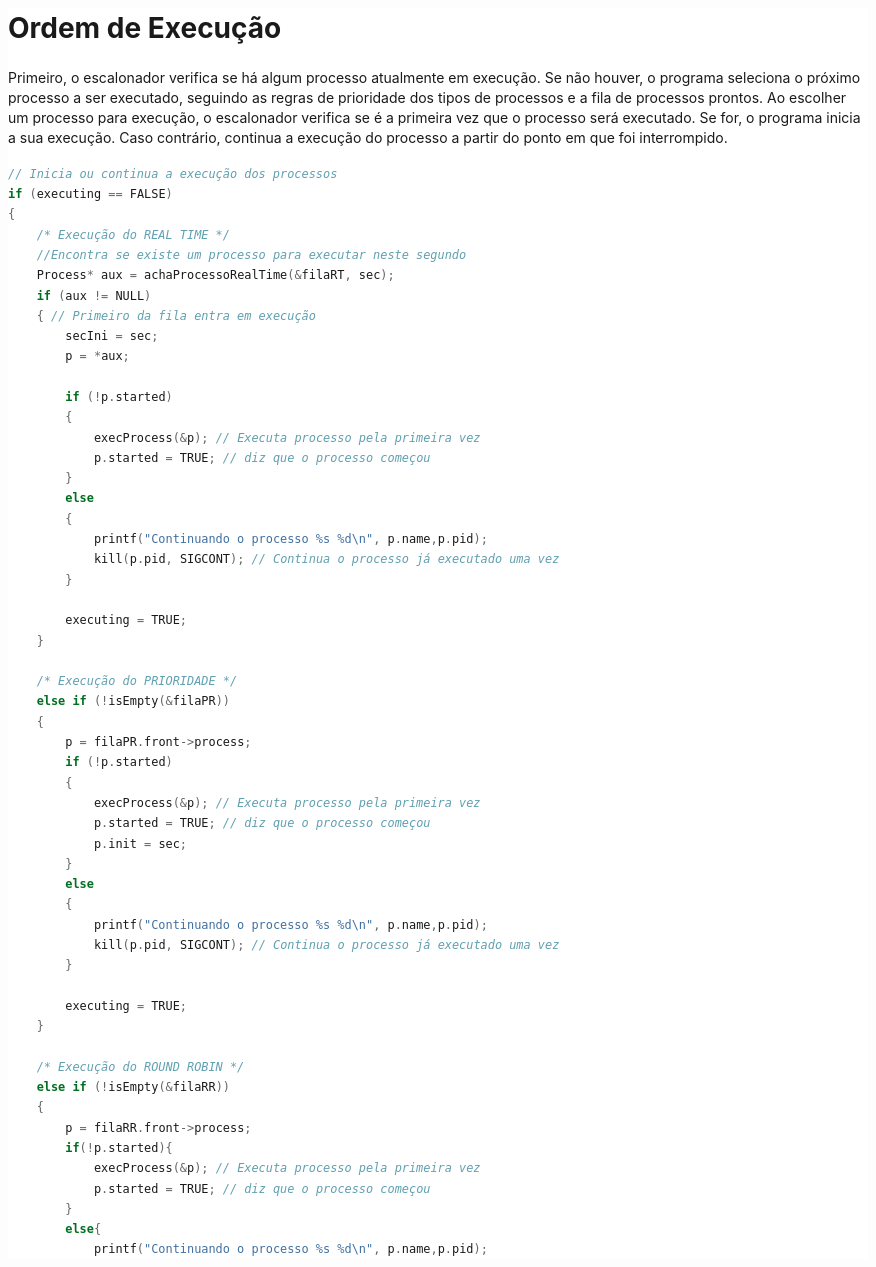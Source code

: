 # Ordem de Execução

Primeiro, o escalonador verifica se há algum processo atualmente em execução. Se não houver, o programa seleciona o próximo processo a ser executado, seguindo as regras de prioridade dos tipos de processos e a fila de processos prontos. Ao escolher um processo para execução, o escalonador verifica se é a primeira vez que o processo será executado. Se for, o programa inicia a sua execução. Caso contrário, continua a execução do processo a partir do ponto em que foi interrompido.

```c
// Inicia ou continua a execução dos processos
if (executing == FALSE)
{
	/* Execução do REAL TIME */
	//Encontra se existe um processo para executar neste segundo
	Process* aux = achaProcessoRealTime(&filaRT, sec);
	if (aux != NULL)
	{ // Primeiro da fila entra em execução
		secIni = sec;
		p = *aux;

		if (!p.started)
		{
			execProcess(&p); // Executa processo pela primeira vez
			p.started = TRUE; // diz que o processo começou
		}
		else
		{
			printf("Continuando o processo %s %d\n", p.name,p.pid);
			kill(p.pid, SIGCONT); // Continua o processo já executado uma vez
		}

		executing = TRUE;
	}

	/* Execução do PRIORIDADE */
	else if (!isEmpty(&filaPR))
	{
		p = filaPR.front->process;
		if (!p.started)
		{
			execProcess(&p); // Executa processo pela primeira vez
			p.started = TRUE; // diz que o processo começou
			p.init = sec;
		}
		else
		{
			printf("Continuando o processo %s %d\n", p.name,p.pid);
			kill(p.pid, SIGCONT); // Continua o processo já executado uma vez
		}

		executing = TRUE;
	}

	/* Execução do ROUND ROBIN */
	else if (!isEmpty(&filaRR))
	{
		p = filaRR.front->process;
		if(!p.started){
			execProcess(&p); // Executa processo pela primeira vez
			p.started = TRUE; // diz que o processo começou
		}
		else{
			printf("Continuando o processo %s %d\n", p.name,p.pid);
```